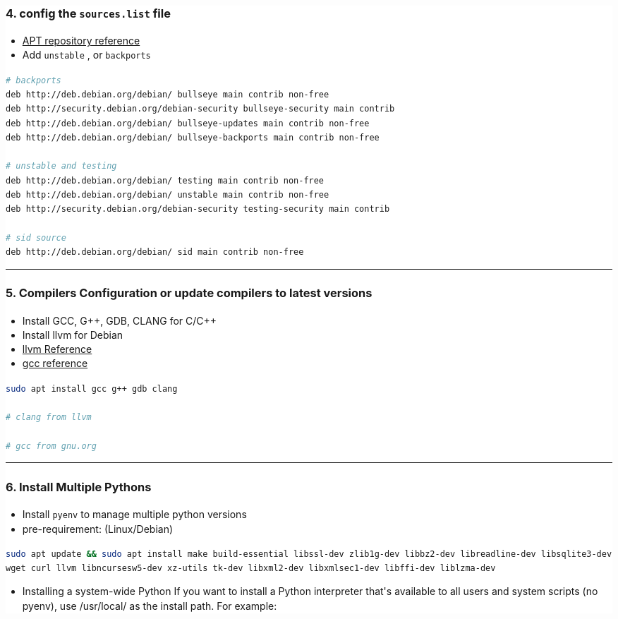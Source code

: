 ### 4. config the `sources.list` file

- [APT repository reference](https://www.debian.org/doc/manuals/debian-reference/ch02)
- Add `unstable` , or `backports`

```sh
# backports
deb http://deb.debian.org/debian/ bullseye main contrib non-free
deb http://security.debian.org/debian-security bullseye-security main contrib
deb http://deb.debian.org/debian/ bullseye-updates main contrib non-free
deb http://deb.debian.org/debian/ bullseye-backports main contrib non-free

# unstable and testing
deb http://deb.debian.org/debian/ testing main contrib non-free
deb http://deb.debian.org/debian/ unstable main contrib non-free
deb http://security.debian.org/debian-security testing-security main contrib

# sid source
deb http://deb.debian.org/debian/ sid main contrib non-free
```

---

### 5. Compilers Configuration or update compilers to latest versions

- Install GCC, G++, GDB, CLANG for C/C++
- Install llvm for Debian
- [llvm Reference](https://apt.llvm.org)
- [gcc reference](https://gcc.gnu.org)

```sh
sudo apt install gcc g++ gdb clang

# clang from llvm

# gcc from gnu.org
```

---

### 6. Install Multiple Pythons

- Install `pyenv` to manage multiple python versions
- pre-requirement: (Linux/Debian)

```sh
sudo apt update && sudo apt install make build-essential libssl-dev zlib1g-dev libbz2-dev libreadline-dev libsqlite3-dev wget curl llvm libncursesw5-dev xz-utils tk-dev libxml2-dev libxmlsec1-dev libffi-dev liblzma-dev
```

- Installing a system-wide Python
  If you want to install a Python interpreter that's available to all users and system scripts (no pyenv), use /usr/local/ as the install path. For example:
